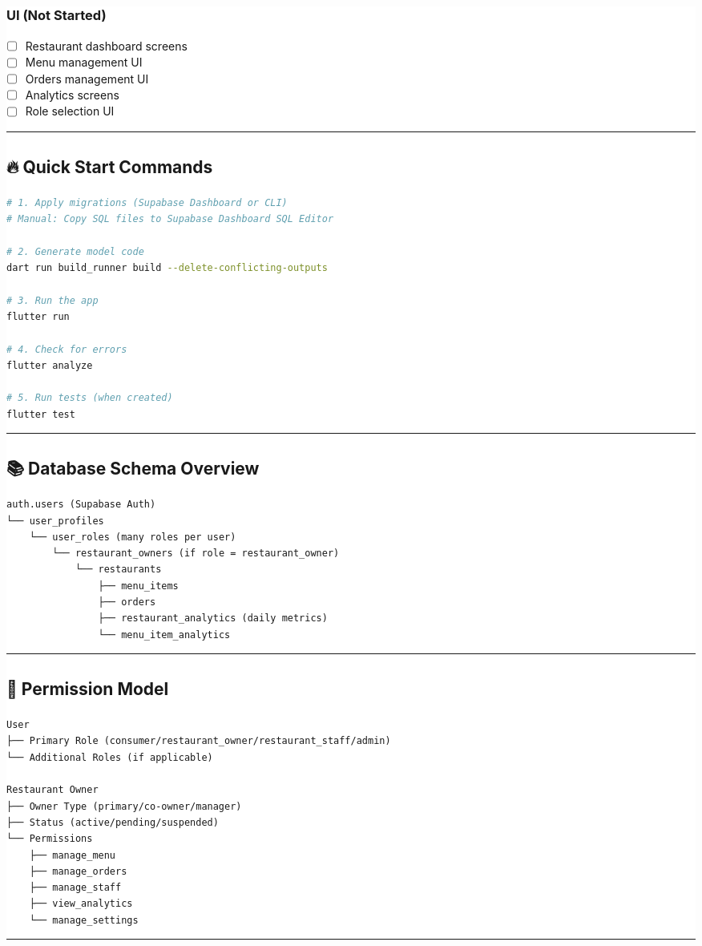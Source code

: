 ### UI (Not Started)
- [ ] Restaurant dashboard screens
- [ ] Menu management UI
- [ ] Orders management UI
- [ ] Analytics screens
- [ ] Role selection UI

---

## 🔥 Quick Start Commands

```bash
# 1. Apply migrations (Supabase Dashboard or CLI)
# Manual: Copy SQL files to Supabase Dashboard SQL Editor

# 2. Generate model code
dart run build_runner build --delete-conflicting-outputs

# 3. Run the app
flutter run

# 4. Check for errors
flutter analyze

# 5. Run tests (when created)
flutter test
```

---

## 📚 Database Schema Overview

```
auth.users (Supabase Auth)
└── user_profiles
    └── user_roles (many roles per user)
        └── restaurant_owners (if role = restaurant_owner)
            └── restaurants
                ├── menu_items
                ├── orders
                ├── restaurant_analytics (daily metrics)
                └── menu_item_analytics
```

---

## 🔐 Permission Model

```
User
├── Primary Role (consumer/restaurant_owner/restaurant_staff/admin)
└── Additional Roles (if applicable)

Restaurant Owner
├── Owner Type (primary/co-owner/manager)
├── Status (active/pending/suspended)
└── Permissions
    ├── manage_menu
    ├── manage_orders
    ├── manage_staff
    ├── view_analytics
    └── manage_settings
```

---